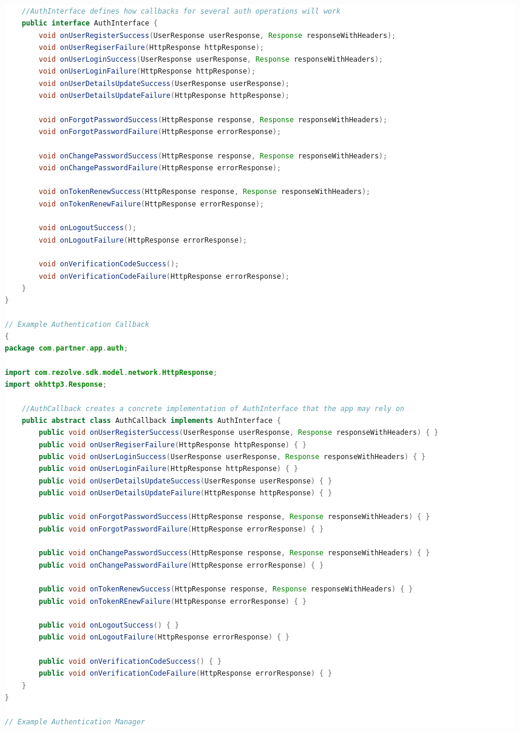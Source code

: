 ```java
	//AuthInterface defines how callbacks for several auth operations will work
	public interface AuthInterface {
		void onUserRegisterSuccess(UserResponse userResponse, Response responseWithHeaders);
		void onUserRegiserFailure(HttpResponse httpResponse);
		void onUserLoginSuccess(UserResponse userResponse, Response responseWithHeaders);
		void onUserLoginFailure(HttpResponse httpResponse);
		void onUserDetailsUpdateSuccess(UserResponse userResponse);
		void onUserDetailsUpdateFailure(HttpResponse httpResponse);

		void onForgotPasswordSuccess(HttpResponse response, Response responseWithHeaders);
		void onForgotPasswordFailure(HttpResponse errorResponse);

		void onChangePasswordSuccess(HttpResponse response, Response responseWithHeaders);
		void onChangePasswordFailure(HttpResponse errorResponse);

		void onTokenRenewSuccess(HttpResponse response, Response responseWithHeaders);
		void onTokenRenewFailure(HttpResponse errorResponse);

		void onLogoutSuccess();
		void onLogoutFailure(HttpResponse errorResponse);

		void onVerificationCodeSuccess();
		void onVerificationCodeFailure(HttpResponse errorResponse);
	}
}

// Example Authentication Callback
{
package com.partner.app.auth;

import com.rezolve.sdk.model.network.HttpResponse;
import okhttp3.Response;

	//AuthCallback creates a concrete implementation of AuthInterface that the app may rely on
	public abstract class AuthCallback implements AuthInterface {
		public void onUserRegisterSuccess(UserResponse userResponse, Response responseWithHeaders) { }
		public void onUserRegiserFailure(HttpResponse httpResponse) { }
		public void onUserLoginSuccess(UserResponse userResponse, Response responseWithHeaders) { }
		public void onUserLoginFailure(HttpResponse httpResponse) { }
		public void onUserDetailsUpdateSuccess(UserResponse userResponse) { }
		public void onUserDetailsUpdateFailure(HttpResponse httpResponse) { }

		public void onForgotPasswordSuccess(HttpResponse response, Response responseWithHeaders) { }
		public void onForgotPasswordFailure(HttpResponse errorResponse) { }

		public void onChangePasswordSuccess(HttpResponse response, Response responseWithHeaders) { }
		public void onChangePasswordFailure(HttpResponse errorResponse) { }

		public void onTokenRenewSuccess(HttpResponse response, Response responseWithHeaders) { }
		public void onTokenREnewFailure(HttpResponse errorResponse) { }

		public void onLogoutSuccess() { }
		public void onLogoutFailure(HttpResponse errorResponse) { }

		public void onVerificationCodeSuccess() { }
		public void onVerificationCodeFailure(HttpResponse errorResponse) { }
	}
}

// Example Authentication Manager
```
